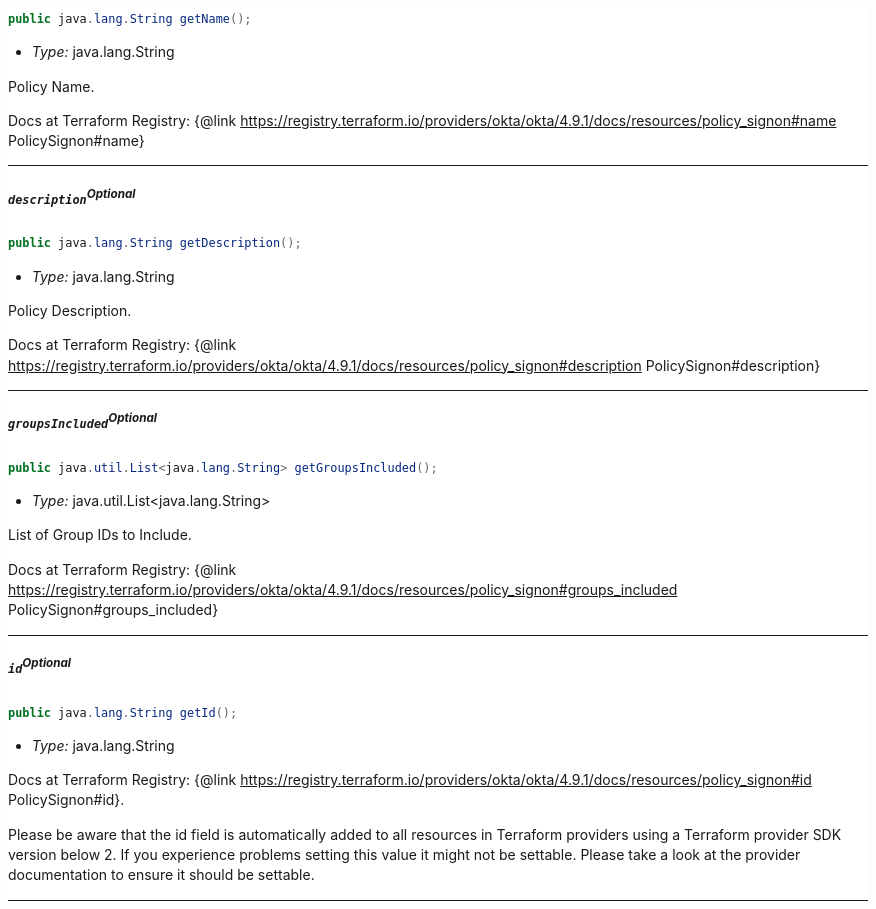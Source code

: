 ```java
public java.lang.String getName();
```

- *Type:* java.lang.String

Policy Name.

Docs at Terraform Registry: {@link https://registry.terraform.io/providers/okta/okta/4.9.1/docs/resources/policy_signon#name PolicySignon#name}

---

##### `description`<sup>Optional</sup> <a name="description" id="@cdktf/provider-okta.policySignon.PolicySignonConfig.property.description"></a>

```java
public java.lang.String getDescription();
```

- *Type:* java.lang.String

Policy Description.

Docs at Terraform Registry: {@link https://registry.terraform.io/providers/okta/okta/4.9.1/docs/resources/policy_signon#description PolicySignon#description}

---

##### `groupsIncluded`<sup>Optional</sup> <a name="groupsIncluded" id="@cdktf/provider-okta.policySignon.PolicySignonConfig.property.groupsIncluded"></a>

```java
public java.util.List<java.lang.String> getGroupsIncluded();
```

- *Type:* java.util.List<java.lang.String>

List of Group IDs to Include.

Docs at Terraform Registry: {@link https://registry.terraform.io/providers/okta/okta/4.9.1/docs/resources/policy_signon#groups_included PolicySignon#groups_included}

---

##### `id`<sup>Optional</sup> <a name="id" id="@cdktf/provider-okta.policySignon.PolicySignonConfig.property.id"></a>

```java
public java.lang.String getId();
```

- *Type:* java.lang.String

Docs at Terraform Registry: {@link https://registry.terraform.io/providers/okta/okta/4.9.1/docs/resources/policy_signon#id PolicySignon#id}.

Please be aware that the id field is automatically added to all resources in Terraform providers using a Terraform provider SDK version below 2.
If you experience problems setting this value it might not be settable. Please take a look at the provider documentation to ensure it should be settable.

---